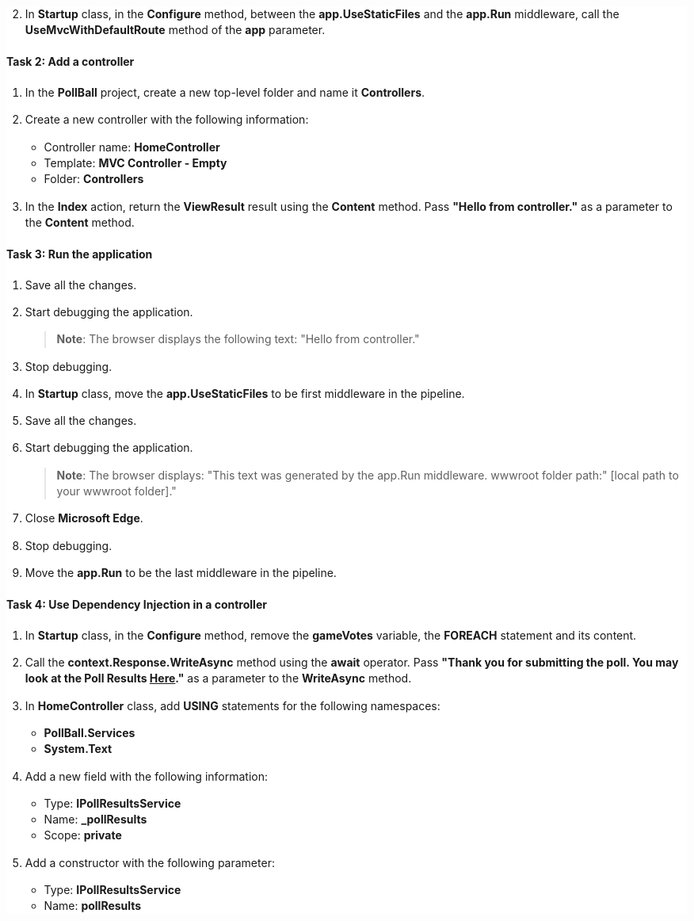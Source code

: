 2. In **Startup** class, in the **Configure** method, between the **app.UseStaticFiles** and the **app.Run** middleware, call the **UseMvcWithDefaultRoute** method of the **app** parameter.

####	Task 2: Add a controller

1. In the **PollBall** project, create a new top-level folder and name it **Controllers**.

2. Create a new controller with the following information:
    - Controller name: **HomeController**
    - Template: **MVC Controller - Empty**
    - Folder: **Controllers**

3. In the **Index** action, return the **ViewResult** result using the **Content** method. Pass **"Hello from controller."** as a parameter to the **Content** method.


####	Task 3: Run the application

1. Save all the changes.

2. Start debugging the application.
    > **Note**: The browser displays the following text: "Hello from controller."

3. Stop debugging. 

4. In **Startup** class, move the **app.UseStaticFiles** to be first middleware in the pipeline.

5. Save all the changes.

6. Start debugging the application.
    > **Note**: The browser displays: "This text was generated by the app.Run middleware. wwwroot folder path:" [local path to your wwwroot folder]."<br />

7. Close **Microsoft Edge**.

8. Stop debugging.

9. Move the **app.Run**  to be the last middleware in the pipeline.

####	Task 4: Use Dependency Injection in a controller

1. In **Startup** class, in the **Configure** method, remove the **gameVotes** variable, the **FOREACH** statement and its content.

2. Call the **context.Response.WriteAsync** method using the **await** operator. Pass **"Thank you for submitting the poll. You may look at the Poll Results <a href='/?submitted=true'>Here</a>."** as a parameter to the **WriteAsync** method.

3. In **HomeController** class, add **USING** statements for the following namespaces:
    - **PollBall.Services**
    - **System.Text**

4. Add a new field with the following information:
    - Type: **IPollResultsService**
    - Name: **_pollResults**
    - Scope: **private**

5. Add a constructor with the following parameter:
    - Type: **IPollResultsService**
    - Name: **pollResults**
